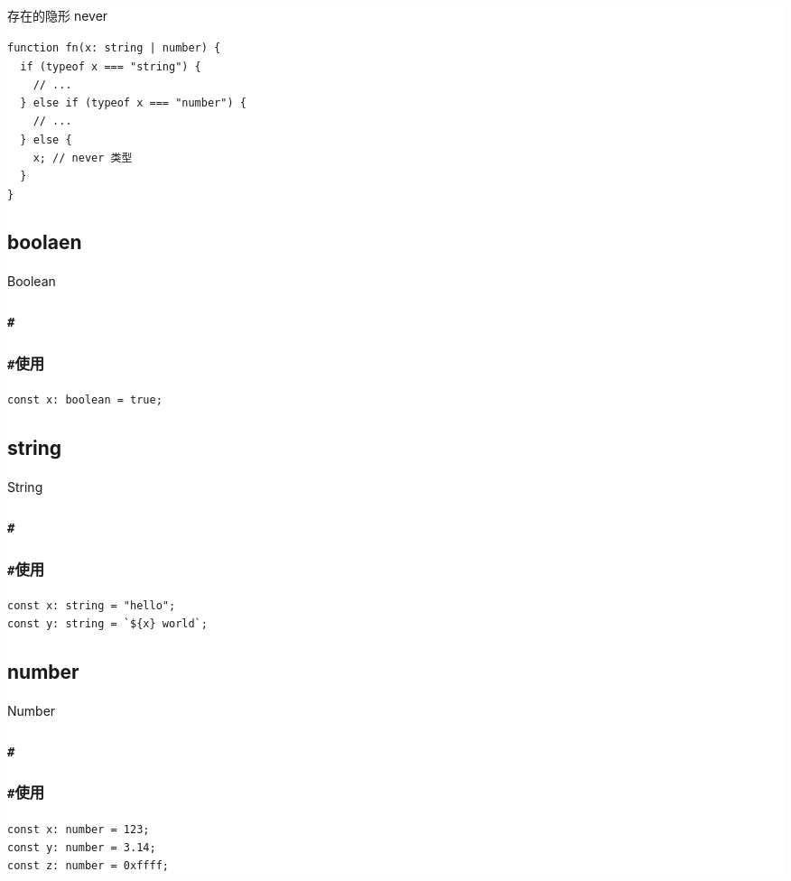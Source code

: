 存在的隐形 never

```
function fn(x: string | number) {
  if (typeof x === "string") {
    // ...
  } else if (typeof x === "number") {
    // ...
  } else {
    x; // never 类型
  }
}
```

## boolaen

Boolean

### `#`

### `#`**使用**

```
const x: boolean = true;
```

## string

String

### `#`

### `#`**使用**

```
const x: string = "hello";
const y: string = `${x} world`;
```

## number

Number

### `#`

### `#`使用

```
const x: number = 123;
const y: number = 3.14;
const z: number = 0xffff;
```
